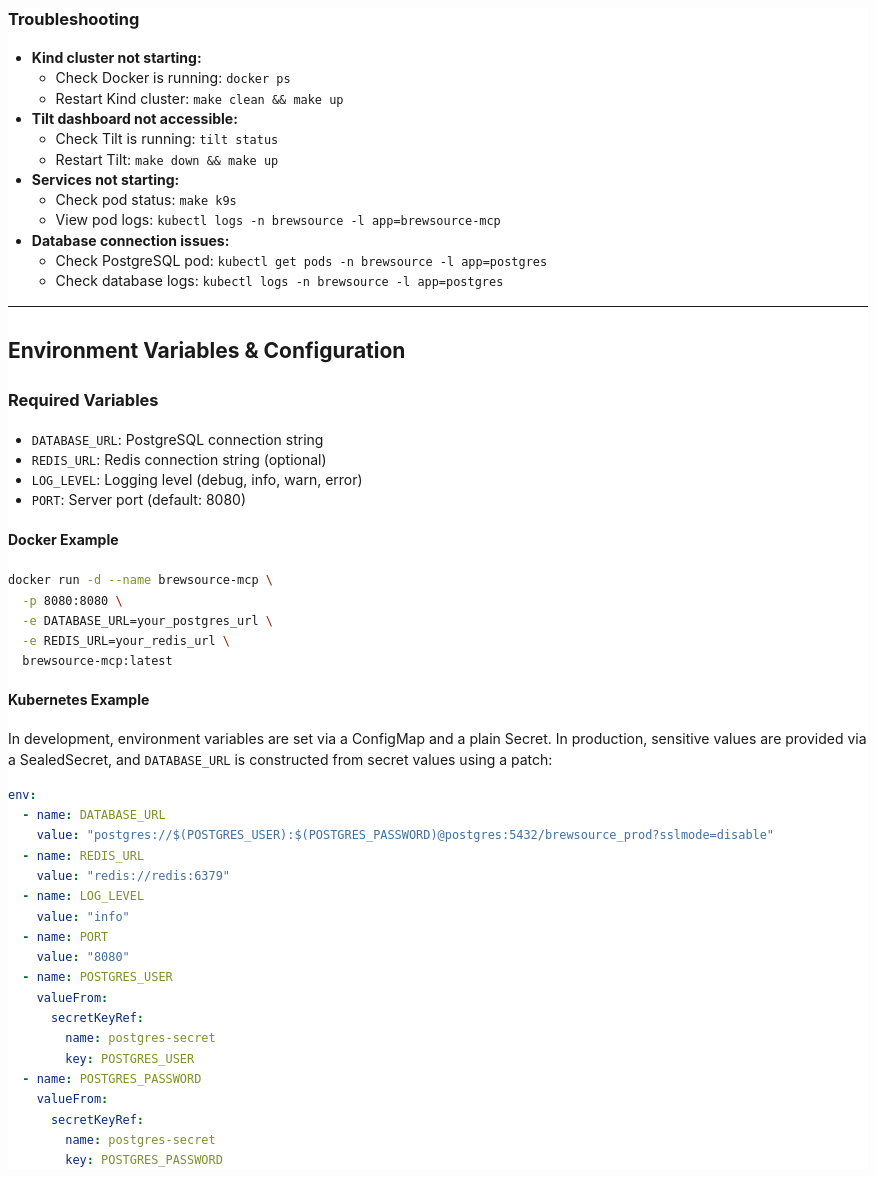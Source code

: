 ### Troubleshooting

- **Kind cluster not starting:**
  - Check Docker is running: `docker ps`
  - Restart Kind cluster: `make clean && make up`
- **Tilt dashboard not accessible:**
  - Check Tilt is running: `tilt status`
  - Restart Tilt: `make down && make up`
- **Services not starting:**
  - Check pod status: `make k9s`
  - View pod logs: `kubectl logs -n brewsource -l app=brewsource-mcp`
- **Database connection issues:**
  - Check PostgreSQL pod: `kubectl get pods -n brewsource -l app=postgres`
  - Check database logs: `kubectl logs -n brewsource -l app=postgres`

---

## Environment Variables & Configuration

### Required Variables

- `DATABASE_URL`: PostgreSQL connection string
- `REDIS_URL`: Redis connection string (optional)
- `LOG_LEVEL`: Logging level (debug, info, warn, error)
- `PORT`: Server port (default: 8080)

#### Docker Example

```bash
docker run -d --name brewsource-mcp \
  -p 8080:8080 \
  -e DATABASE_URL=your_postgres_url \
  -e REDIS_URL=your_redis_url \
  brewsource-mcp:latest
```

#### Kubernetes Example

In development, environment variables are set via a ConfigMap and a plain Secret. In production, sensitive values are
provided via a SealedSecret, and `DATABASE_URL` is constructed from secret values using a patch:

```yaml
env:
  - name: DATABASE_URL
    value: "postgres://$(POSTGRES_USER):$(POSTGRES_PASSWORD)@postgres:5432/brewsource_prod?sslmode=disable"
  - name: REDIS_URL
    value: "redis://redis:6379"
  - name: LOG_LEVEL
    value: "info"
  - name: PORT
    value: "8080"
  - name: POSTGRES_USER
    valueFrom:
      secretKeyRef:
        name: postgres-secret
        key: POSTGRES_USER
  - name: POSTGRES_PASSWORD
    valueFrom:
      secretKeyRef:
        name: postgres-secret
        key: POSTGRES_PASSWORD
```
